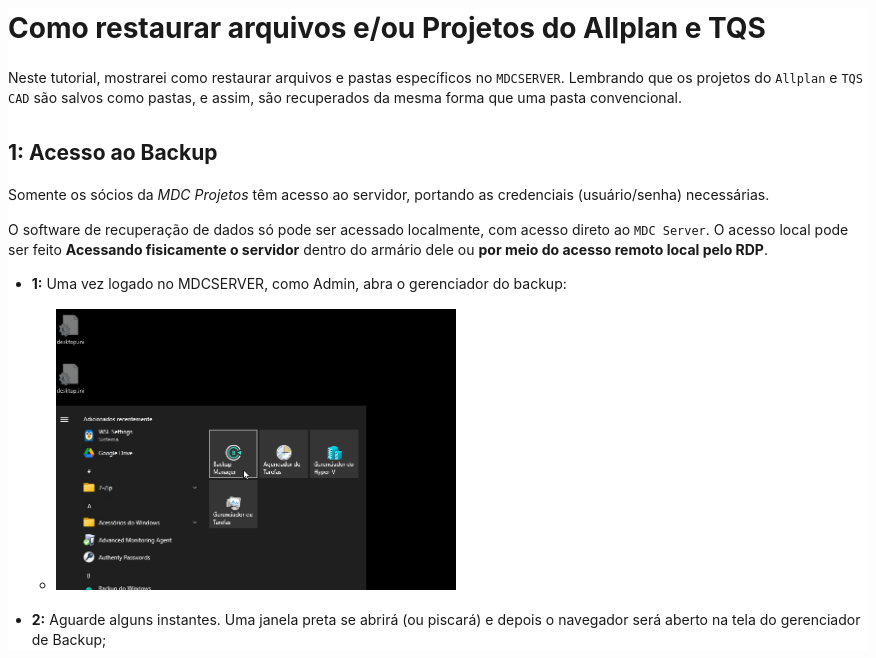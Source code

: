 # Como restaurar arquivos e/ou Projetos do Allplan e TQS

Neste tutorial, mostrarei como restaurar arquivos e pastas específicos no `MDCSERVER`.
Lembrando que os projetos do `Allplan` e `TQS CAD` são salvos como pastas, e assim, são recuperados da mesma forma que uma pasta convencional.


## 1: Acesso ao Backup

Somente os sócios da *MDC Projetos* têm acesso ao servidor, portando as credenciais (usuário/senha) necessárias.

O software de recuperação de dados só pode ser acessado localmente, com acesso direto ao `MDC Server`.
O acesso local pode ser feito **Acessando fisicamente o servidor** dentro do armário dele ou **por meio do acesso remoto local pelo RDP**.

- **1:** Uma vez logado no MDCSERVER, como Admin, abra o gerenciador do backup:
  - <img src="./.resources/bkp_manager_menu.png" alt="Gerenciador de Backup" width="400">

- **2:** Aguarde alguns instantes. Uma janela preta se abrirá (ou piscará) e depois o navegador será aberto na tela do gerenciador de Backup;
